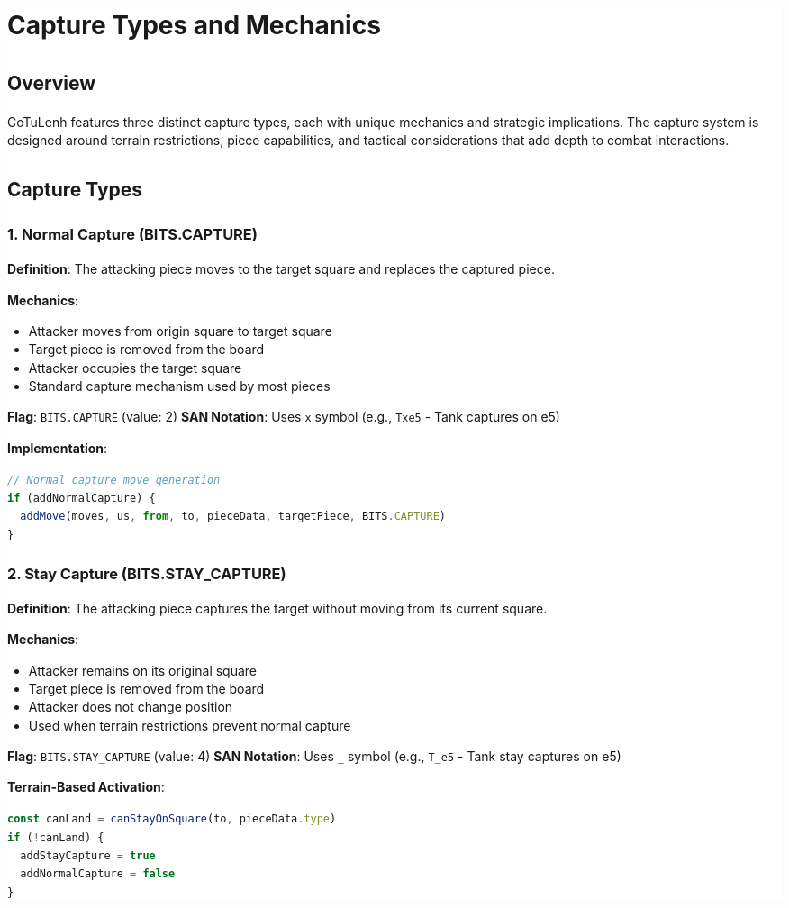 # Capture Types and Mechanics

## Overview

CoTuLenh features three distinct capture types, each with unique mechanics and
strategic implications. The capture system is designed around terrain
restrictions, piece capabilities, and tactical considerations that add depth to
combat interactions.

## Capture Types

### 1. Normal Capture (BITS.CAPTURE)

**Definition**: The attacking piece moves to the target square and replaces the
captured piece.

**Mechanics**:

- Attacker moves from origin square to target square
- Target piece is removed from the board
- Attacker occupies the target square
- Standard capture mechanism used by most pieces

**Flag**: `BITS.CAPTURE` (value: 2) **SAN Notation**: Uses `x` symbol (e.g.,
`Txe5` - Tank captures on e5)

**Implementation**:

```typescript
// Normal capture move generation
if (addNormalCapture) {
  addMove(moves, us, from, to, pieceData, targetPiece, BITS.CAPTURE)
}
```

### 2. Stay Capture (BITS.STAY_CAPTURE)

**Definition**: The attacking piece captures the target without moving from its
current square.

**Mechanics**:

- Attacker remains on its original square
- Target piece is removed from the board
- Attacker does not change position
- Used when terrain restrictions prevent normal capture

**Flag**: `BITS.STAY_CAPTURE` (value: 4) **SAN Notation**: Uses `_` symbol
(e.g., `T_e5` - Tank stay captures on e5)

**Terrain-Based Activation**:

```typescript
const canLand = canStayOnSquare(to, pieceData.type)
if (!canLand) {
  addStayCapture = true
  addNormalCapture = false
}
```
